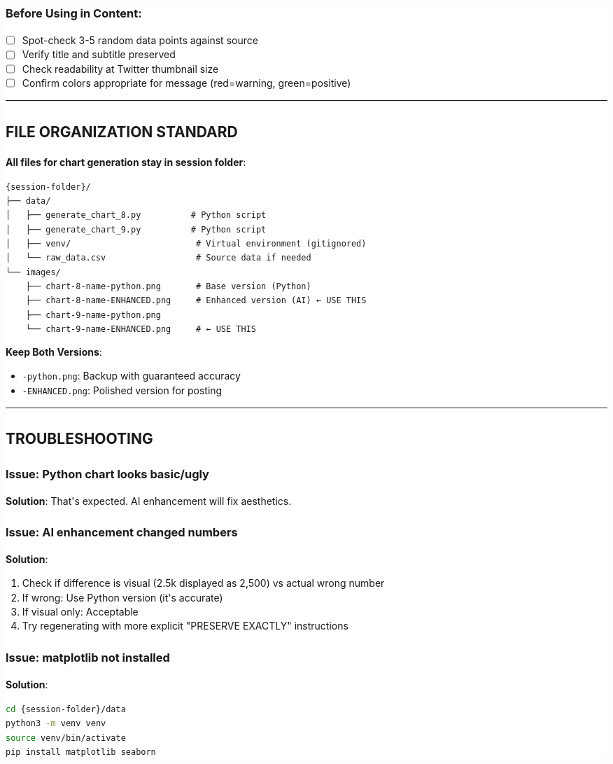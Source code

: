 ### Before Using in Content:
- [ ] Spot-check 3-5 random data points against source
- [ ] Verify title and subtitle preserved
- [ ] Check readability at Twitter thumbnail size
- [ ] Confirm colors appropriate for message (red=warning, green=positive)

---

## FILE ORGANIZATION STANDARD

**All files for chart generation stay in session folder**:

```
{session-folder}/
├── data/
│   ├── generate_chart_8.py          # Python script
│   ├── generate_chart_9.py          # Python script
│   ├── venv/                         # Virtual environment (gitignored)
│   └── raw_data.csv                  # Source data if needed
└── images/
    ├── chart-8-name-python.png       # Base version (Python)
    ├── chart-8-name-ENHANCED.png     # Enhanced version (AI) ← USE THIS
    ├── chart-9-name-python.png
    └── chart-9-name-ENHANCED.png     # ← USE THIS
```

**Keep Both Versions**:
- `-python.png`: Backup with guaranteed accuracy
- `-ENHANCED.png`: Polished version for posting

---

## TROUBLESHOOTING

### Issue: Python chart looks basic/ugly
**Solution**: That's expected. AI enhancement will fix aesthetics.

### Issue: AI enhancement changed numbers
**Solution**:
1. Check if difference is visual (2.5k displayed as 2,500) vs actual wrong number
2. If wrong: Use Python version (it's accurate)
3. If visual only: Acceptable
4. Try regenerating with more explicit "PRESERVE EXACTLY" instructions

### Issue: matplotlib not installed
**Solution**:
```bash
cd {session-folder}/data
python3 -m venv venv
source venv/bin/activate
pip install matplotlib seaborn
```
